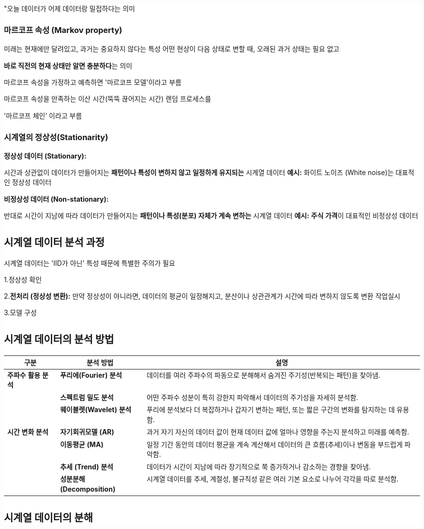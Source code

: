 "오늘 데이터가 어제 데이터랑  밀접하다는 의미

### 마르코프 속성 (Markov property)

미래는 현재에만 달려있고, 과거는 중요하지 않다는 특성
어떤 현상이 다음 상태로 변할 때, 오래된 과거 상태는 필요 없고 

**바로 직전의 현재 상태만 알면 충분하다**는 의미


마르코프 속성을 가정하고 예측하면 '마르코프 모델'이라고 부름

마르코프 속성을 만족하는 이산 시간(뚝뚝 끊어지는 시간) 랜덤 프로세스를 

'마르코프 체인’ 이라고 부름

### 시계열의 정상성(Stationarity)

**정상성 데이터 (Stationary):** 

시간과 상관없이 데이터가 만들어지는 **패턴이나 특성이 변하지 않고 일정하게 유지되는** 시계열 데이터
**예시:** 화이트 노이즈 (White noise)는 대표적인 정상성 데이터

**비정상성 데이터 (Non-stationary):** 

반대로 시간이 지남에 따라 데이터가 만들어지는 **패턴이나 특성(분포) 자체가 계속 변하는** 시계열 데이터
**예시:** **주식 가격**이 대표적인 비정상성 데이터

## 시계열 데이터 분석 과정

시계열 데이터는 'IID가 아닌' 특성 때문에 특별한 주의가 필요

1.정상성 확인

2.**전처리 (정상성 변환):** 만약 정상성이 아니라면, 데이터의 평균이 일정해지고, 분산이나 상관관계가 시간에 따라 변하지 않도록 변환 작업실시

3.모델 구성

## 시계열 데이터의 분석 방법

| 구분 | 분석 방법 | 설명 |
| --- | --- | --- |
| **주파수 활용 분석** | **푸리에(Fourier) 분석** | 데이터를 여러 주파수의 파동으로 분해해서 숨겨진 주기성(반복되는 패턴)을 찾아냄. |
|  | **스펙트럼 밀도 분석** | 어떤 주파수 성분이 특히 강한지 파악해서 데이터의 주기성을 자세히 분석함. |
|  | **웨이블렛(Wavelet) 분석** | 푸리에 분석보다 더 복잡하거나 갑자기 변하는 패턴, 또는 짧은 구간의 변화를 탐지하는 데 유용함. |
| **시간 변화 분석** | **자기회귀모델 (AR)** | 과거 자기 자신의 데이터 값이 현재 데이터 값에 얼마나 영향을 주는지 분석하고 미래를 예측함. |
|  | **이동평균 (MA)** | 일정 기간 동안의 데이터 평균을 계속 계산해서 데이터의 큰 흐름(추세)이나 변동을 부드럽게 파악함. |
|  | **추세 (Trend) 분석** | 데이터가 시간이 지남에 따라 장기적으로 쭉 증가하거나 감소하는 경향을 찾아냄. |
|  | **성분분해 (Decomposition)** | 시계열 데이터를 추세, 계절성, 불규칙성 같은 여러 기본 요소로 나누어 각각을 따로 분석함. |

## 시계열 데이터의 분해
